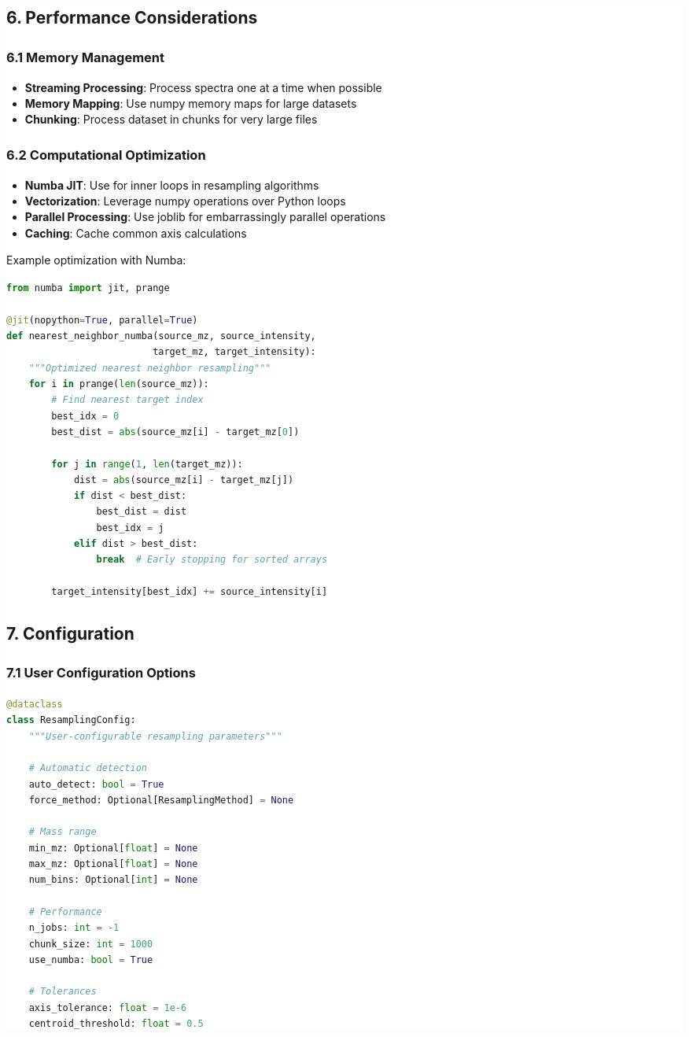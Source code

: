 ## 6. Performance Considerations

### 6.1 Memory Management
- **Streaming Processing**: Process spectra one at a time when possible
- **Memory Mapping**: Use numpy memory maps for large datasets
- **Chunking**: Process dataset in chunks for very large files

### 6.2 Computational Optimization
- **Numba JIT**: Use for inner loops in resampling algorithms
- **Vectorization**: Leverage numpy operations over Python loops
- **Parallel Processing**: Use joblib for embarrassingly parallel operations
- **Caching**: Cache common axis calculations

Example optimization with Numba:
```python
from numba import jit, prange

@jit(nopython=True, parallel=True)
def nearest_neighbor_numba(source_mz, source_intensity,
                          target_mz, target_intensity):
    """Optimized nearest neighbor resampling"""
    for i in prange(len(source_mz)):
        # Find nearest target index
        best_idx = 0
        best_dist = abs(source_mz[i] - target_mz[0])

        for j in range(1, len(target_mz)):
            dist = abs(source_mz[i] - target_mz[j])
            if dist < best_dist:
                best_dist = dist
                best_idx = j
            elif dist > best_dist:
                break  # Early stopping for sorted arrays

        target_intensity[best_idx] += source_intensity[i]
```

## 7. Configuration

### 7.1 User Configuration Options

```python
@dataclass
class ResamplingConfig:
    """User-configurable resampling parameters"""

    # Automatic detection
    auto_detect: bool = True
    force_method: Optional[ResamplingMethod] = None

    # Mass range
    min_mz: Optional[float] = None
    max_mz: Optional[float] = None
    num_bins: Optional[int] = None

    # Performance
    n_jobs: int = -1
    chunk_size: int = 1000
    use_numba: bool = True

    # Tolerances
    axis_tolerance: float = 1e-6
    centroid_threshold: float = 0.5
```